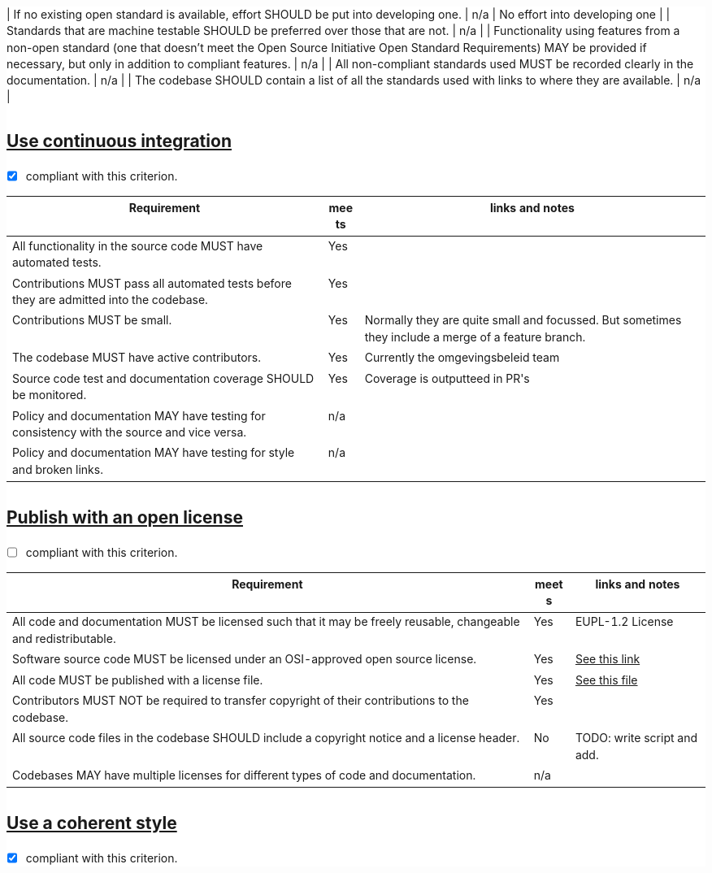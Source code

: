 | If no existing open standard is available, effort SHOULD be put into developing one.                                                                                                                          | n/a   | No effort into developing one      |
| Standards that are machine testable SHOULD be preferred over those that are not.                                                                                                                              | n/a   |
| Functionality using features from a non-open standard (one that doesn’t meet the Open Source Initiative Open Standard Requirements) MAY be provided if necessary, but only in addition to compliant features. | n/a   |
| All non-compliant standards used MUST be recorded clearly in the documentation.                                                                                                                               | n/a   |
| The codebase SHOULD contain a list of all the standards used with links to where they are available.                                                                                                          | n/a   |

## [Use continuous integration](https://standard.publiccode.net/criteria/continuous-integration.html)

-   [x] compliant with this criterion.

| Requirement                                                                               | meets | links and notes                                                                                     |
| ----------------------------------------------------------------------------------------- | ----- | --------------------------------------------------------------------------------------------------- |
| All functionality in the source code MUST have automated tests.                           | Yes   |
| Contributions MUST pass all automated tests before they are admitted into the codebase.   | Yes   |
| Contributions MUST be small.                                                              | Yes   | Normally they are quite small and focussed. But sometimes they include a merge of a feature branch. |
| The codebase MUST have active contributors.                                               | Yes   | Currently the omgevingsbeleid team                                                                  |
| Source code test and documentation coverage SHOULD be monitored.                          | Yes   | Coverage is outputteed in PR's                                                                      |
| Policy and documentation MAY have testing for consistency with the source and vice versa. | n/a   |
| Policy and documentation MAY have testing for style and broken links.                     | n/a   |

## [Publish with an open license](https://standard.publiccode.net/criteria/open-licenses.html)

-   [ ] compliant with this criterion.

| Requirement                                                                                                      | meets | links and notes                                           |
| ---------------------------------------------------------------------------------------------------------------- | ----- | --------------------------------------------------------- |
| All code and documentation MUST be licensed such that it may be freely reusable, changeable and redistributable. | Yes   | EUPL-1.2 License                                          |
| Software source code MUST be licensed under an OSI-approved open source license.                                 | Yes   | [See this link](https://opensource.org/licenses/EUPL-1.2) |
| All code MUST be published with a license file.                                                                  | Yes   | [See this file](https://opensource.org/licenses/EUPL-1.2) |
| Contributors MUST NOT be required to transfer copyright of their contributions to the codebase.                  | Yes   |
| All source code files in the codebase SHOULD include a copyright notice and a license header.                    | No    | TODO: write script and add.                               |
| Codebases MAY have multiple licenses for different types of code and documentation.                              | n/a   |

## [Use a coherent style](https://standard.publiccode.net/criteria/style.html)

-   [x] compliant with this criterion.
